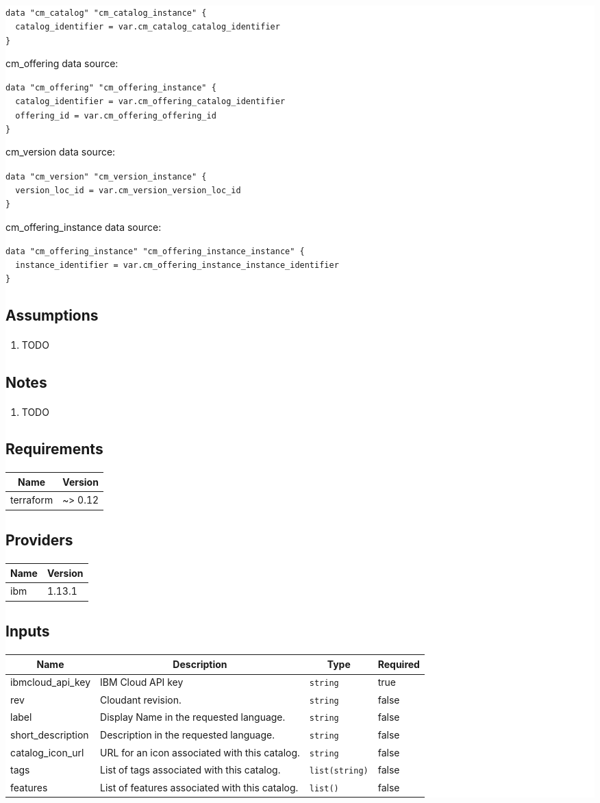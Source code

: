 ```hcl
data "cm_catalog" "cm_catalog_instance" {
  catalog_identifier = var.cm_catalog_catalog_identifier
}
```
cm_offering data source:

```hcl
data "cm_offering" "cm_offering_instance" {
  catalog_identifier = var.cm_offering_catalog_identifier
  offering_id = var.cm_offering_offering_id
}
```
cm_version data source:

```hcl
data "cm_version" "cm_version_instance" {
  version_loc_id = var.cm_version_version_loc_id
}
```
cm_offering_instance data source:

```hcl
data "cm_offering_instance" "cm_offering_instance_instance" {
  instance_identifier = var.cm_offering_instance_instance_identifier
}
```

## Assumptions

1. TODO

## Notes

1. TODO

## Requirements

| Name | Version |
|------|---------|
| terraform | ~> 0.12 |

## Providers

| Name | Version |
|------|---------|
| ibm | 1.13.1 |

## Inputs

| Name | Description | Type | Required |
|------|-------------|------|---------|
| ibmcloud\_api\_key | IBM Cloud API key | `string` | true |
| rev | Cloudant revision. | `string` | false |
| label | Display Name in the requested language. | `string` | false |
| short_description | Description in the requested language. | `string` | false |
| catalog_icon_url | URL for an icon associated with this catalog. | `string` | false |
| tags | List of tags associated with this catalog. | `list(string)` | false |
| features | List of features associated with this catalog. | `list()` | false |